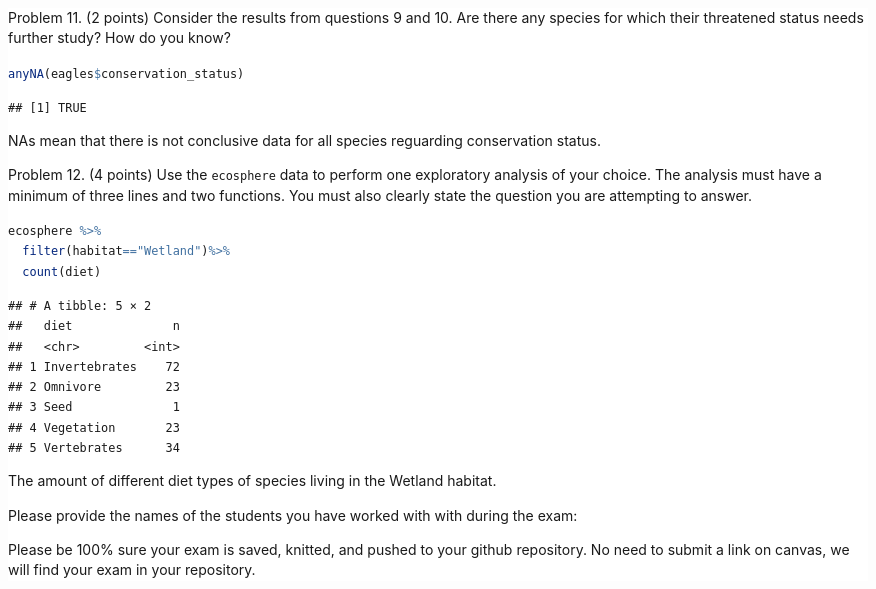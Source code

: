 Problem 11. (2 points) Consider the results from questions 9 and 10. Are there any species for which their threatened status needs further study? How do you know?

```r
anyNA(eagles$conservation_status)
```

```
## [1] TRUE
```
NAs mean that there is not conclusive data for all species reguarding conservation status.


Problem 12. (4 points) Use the `ecosphere` data to perform one exploratory analysis of your choice. The analysis must have a minimum of three lines and two functions. You must also clearly state the question you are attempting to answer.

```r
ecosphere %>%
  filter(habitat=="Wetland")%>%
  count(diet)
```

```
## # A tibble: 5 × 2
##   diet              n
##   <chr>         <int>
## 1 Invertebrates    72
## 2 Omnivore         23
## 3 Seed              1
## 4 Vegetation       23
## 5 Vertebrates      34
```
The amount of different diet types of species living in the Wetland habitat.

Please provide the names of the students you have worked with with during the exam:


Please be 100% sure your exam is saved, knitted, and pushed to your github repository. No need to submit a link on canvas, we will find your exam in your repository.
